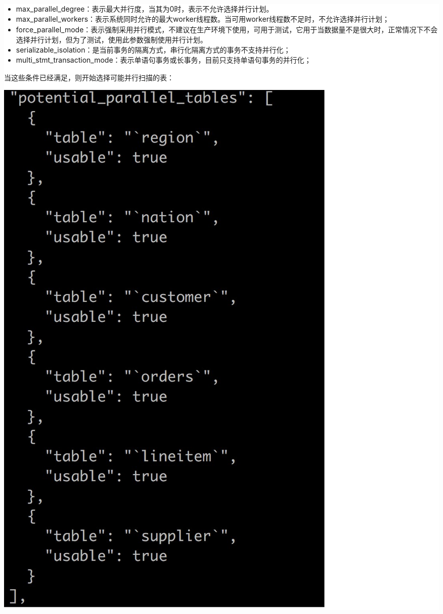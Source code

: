 * max_parallel_degree：表示最大并行度，当其为0时，表示不允许选择并行计划。
* max_parallel_workers：表示系统同时允许的最大worker线程数。当可用worker线程数不足时，不允许选择并行计划；
* force_parallel_mode：表示强制采用并行模式，不建议在生产环境下使用，可用于测试，它用于当数据量不是很大时，正常情况下不会选择并行计划，但为了测试，使用此参数强制使用并行计划。
* serializable_isolation：是当前事务的隔离方式，串行化隔离方式的事务不支持并行化；
* multi_stmt_transaction_mode：表示单语句事务或长事务，目前只支持单语句事务的并行化；

当这些条件已经满足，则开始选择可能并行扫描的表：

![pic](.img/3860cc926c12_de7cb0f1db4002a31efb5d639212b57d.png)
